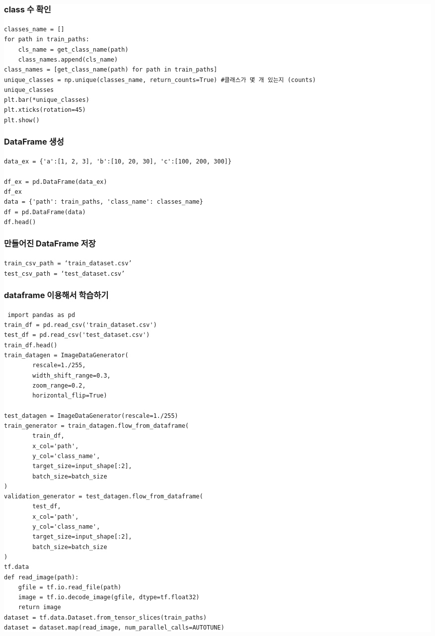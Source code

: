 ### class 수 확인
<pre><code>classes_name = []
for path in train_paths:
	cls_name = get_class_name(path)
	class_names.append(cls_name)
class_names = [get_class_name(path) for path in train_paths]
unique_classes = np.unique(classes_name, return_counts=True) #클래스가 몇 개 있는지 (counts)
unique_classes
plt.bar(*unique_classes)
plt.xticks(rotation=45)
plt.show()</code></pre>

### DataFrame 생성
<pre><code>data_ex = {'a':[1, 2, 3], 'b':[10, 20, 30], 'c':[100, 200, 300]}

df_ex = pd.DataFrame(data_ex)
df_ex
data = {'path': train_paths, 'class_name': classes_name}
df = pd.DataFrame(data)
df.head()</code></pre>

### 만들어진 DataFrame 저장
<pre><code>train_csv_path = ‘train_dataset.csv’
test_csv_path = ‘test_dataset.csv’</code></pre>

### dataframe 이용해서 학습하기
<pre><code> import pandas as pd
train_df = pd.read_csv('train_dataset.csv')
test_df = pd.read_csv('test_dataset.csv')
train_df.head()
train_datagen = ImageDataGenerator(
        rescale=1./255,
        width_shift_range=0.3,
        zoom_range=0.2,
        horizontal_flip=True)

test_datagen = ImageDataGenerator(rescale=1./255)
train_generator = train_datagen.flow_from_dataframe(
        train_df,
        x_col='path',
        y_col='class_name',
        target_size=input_shape[:2],
        batch_size=batch_size
)
validation_generator = test_datagen.flow_from_dataframe(
        test_df,
        x_col='path',
        y_col='class_name',
        target_size=input_shape[:2],
        batch_size=batch_size
)
tf.data
def read_image(path):
    gfile = tf.io.read_file(path)
    image = tf.io.decode_image(gfile, dtype=tf.float32)
    return image
dataset = tf.data.Dataset.from_tensor_slices(train_paths)
dataset = dataset.map(read_image, num_parallel_calls=AUTOTUNE)</code></pre>

